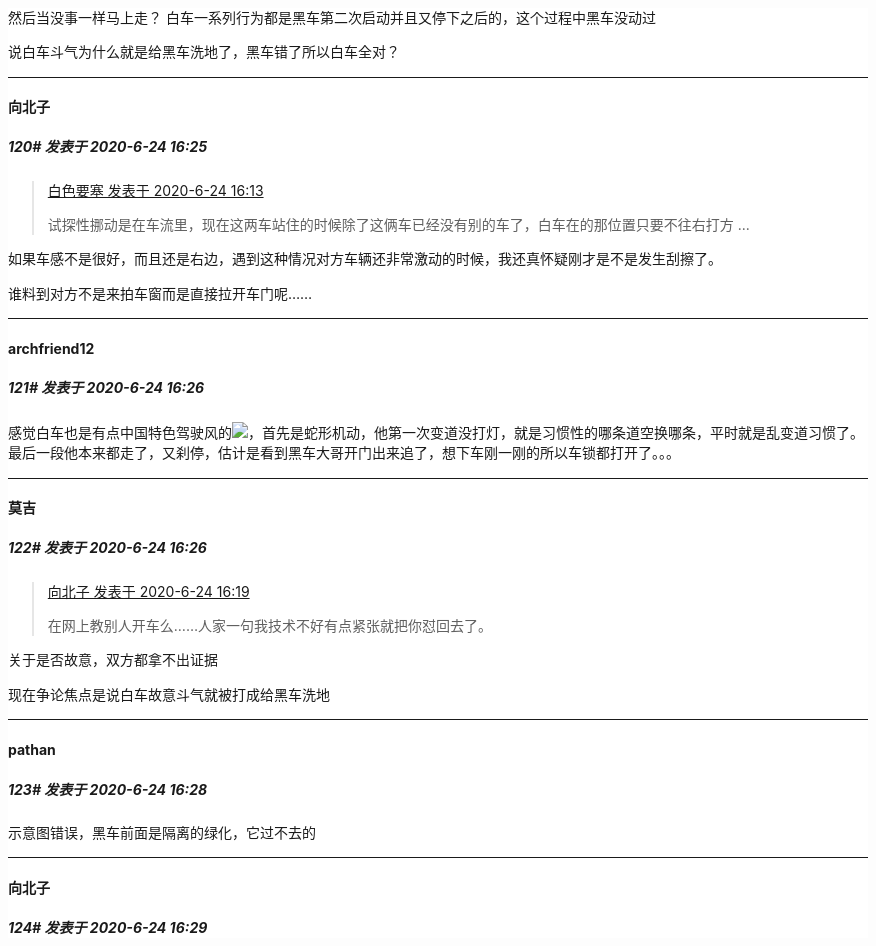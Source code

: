 然后当没事一样马上走？</blockquote>
白车一系列行为都是黑车第二次启动并且又停下之后的，这个过程中黑车没动过


说白车斗气为什么就是给黑车洗地了，黑车错了所以白车全对？


-----

####  向北子  
##### 120#       发表于 2020-6-24 16:25


<blockquote><a href="httphttps://bbs.saraba1st.com/2b/forum.php?mod=redirect&amp;goto=findpost&amp;pid=47935703&amp;ptid=1943712" target="_blank">白色要塞 发表于 2020-6-24 16:13</a>

试探性挪动是在车流里，现在这两车站住的时候除了这俩车已经没有别的车了，白车在的那位置只要不往右打方 ...</blockquote>
如果车感不是很好，而且还是右边，遇到这种情况对方车辆还非常激动的时候，我还真怀疑刚才是不是发生刮擦了。

谁料到对方不是来拍车窗而是直接拉开车门呢……


-----

####  archfriend12  
##### 121#       发表于 2020-6-24 16:26


感觉白车也是有点中国特色驾驶风的<img src="https://static.saraba1st.com/image/smiley/face2017/066.png" referrerpolicy="no-referrer">，首先是蛇形机动，他第一次变道没打灯，就是习惯性的哪条道空换哪条，平时就是乱变道习惯了。最后一段他本来都走了，又刹停，估计是看到黑车大哥开门出来追了，想下车刚一刚的所以车锁都打开了。。。


-----

####  莫吉  
##### 122#       发表于 2020-6-24 16:26


<blockquote><a href="httphttps://bbs.saraba1st.com/2b/forum.php?mod=redirect&amp;goto=findpost&amp;pid=47935815&amp;ptid=1943712" target="_blank">向北子 发表于 2020-6-24 16:19</a>

在网上教别人开车么……人家一句我技术不好有点紧张就把你怼回去了。</blockquote>
关于是否故意，双方都拿不出证据


现在争论焦点是说白车故意斗气就被打成给黑车洗地


-----

####  pathan  
##### 123#       发表于 2020-6-24 16:28


示意图错误，黑车前面是隔离的绿化，它过不去的


-----

####  向北子  
##### 124#       发表于 2020-6-24 16:29
